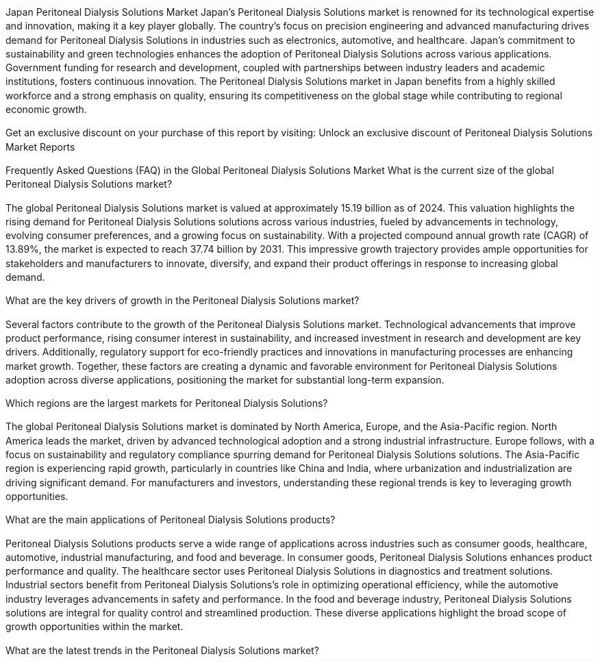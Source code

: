 Japan Peritoneal Dialysis Solutions Market
Japan’s Peritoneal Dialysis Solutions market is renowned for its technological expertise and innovation, making it a key player globally. The country’s focus on precision engineering and advanced manufacturing drives demand for Peritoneal Dialysis Solutions in industries such as electronics, automotive, and healthcare. Japan’s commitment to sustainability and green technologies enhances the adoption of Peritoneal Dialysis Solutions across various applications. Government funding for research and development, coupled with partnerships between industry leaders and academic institutions, fosters continuous innovation. The Peritoneal Dialysis Solutions market in Japan benefits from a highly skilled workforce and a strong emphasis on quality, ensuring its competitiveness on the global stage while contributing to regional economic growth.

Get an exclusive discount on your purchase of this report by visiting: Unlock an exclusive discount of Peritoneal Dialysis Solutions Market Reports 

Frequently Asked Questions (FAQ) in the Global Peritoneal Dialysis Solutions Market
What is the current size of the global Peritoneal Dialysis Solutions market?

The global Peritoneal Dialysis Solutions market is valued at approximately 15.19 billion as of 2024. This valuation highlights the rising demand for Peritoneal Dialysis Solutions solutions across various industries, fueled by advancements in technology, evolving consumer preferences, and a growing focus on sustainability. With a projected compound annual growth rate (CAGR) of 13.89%, the market is expected to reach 37.74 billion by 2031. This impressive growth trajectory provides ample opportunities for stakeholders and manufacturers to innovate, diversify, and expand their product offerings in response to increasing global demand.

What are the key drivers of growth in the Peritoneal Dialysis Solutions market?

Several factors contribute to the growth of the Peritoneal Dialysis Solutions market. Technological advancements that improve product performance, rising consumer interest in sustainability, and increased investment in research and development are key drivers. Additionally, regulatory support for eco-friendly practices and innovations in manufacturing processes are enhancing market growth. Together, these factors are creating a dynamic and favorable environment for Peritoneal Dialysis Solutions adoption across diverse applications, positioning the market for substantial long-term expansion.

Which regions are the largest markets for Peritoneal Dialysis Solutions?

The global Peritoneal Dialysis Solutions market is dominated by North America, Europe, and the Asia-Pacific region. North America leads the market, driven by advanced technological adoption and a strong industrial infrastructure. Europe follows, with a focus on sustainability and regulatory compliance spurring demand for Peritoneal Dialysis Solutions solutions. The Asia-Pacific region is experiencing rapid growth, particularly in countries like China and India, where urbanization and industrialization are driving significant demand. For manufacturers and investors, understanding these regional trends is key to leveraging growth opportunities.

What are the main applications of Peritoneal Dialysis Solutions products?

Peritoneal Dialysis Solutions products serve a wide range of applications across industries such as consumer goods, healthcare, automotive, industrial manufacturing, and food and beverage. In consumer goods, Peritoneal Dialysis Solutions enhances product performance and quality. The healthcare sector uses Peritoneal Dialysis Solutions in diagnostics and treatment solutions. Industrial sectors benefit from Peritoneal Dialysis Solutions’s role in optimizing operational efficiency, while the automotive industry leverages advancements in safety and performance. In the food and beverage industry, Peritoneal Dialysis Solutions solutions are integral for quality control and streamlined production. These diverse applications highlight the broad scope of growth opportunities within the market.

What are the latest trends in the Peritoneal Dialysis Solutions market?
